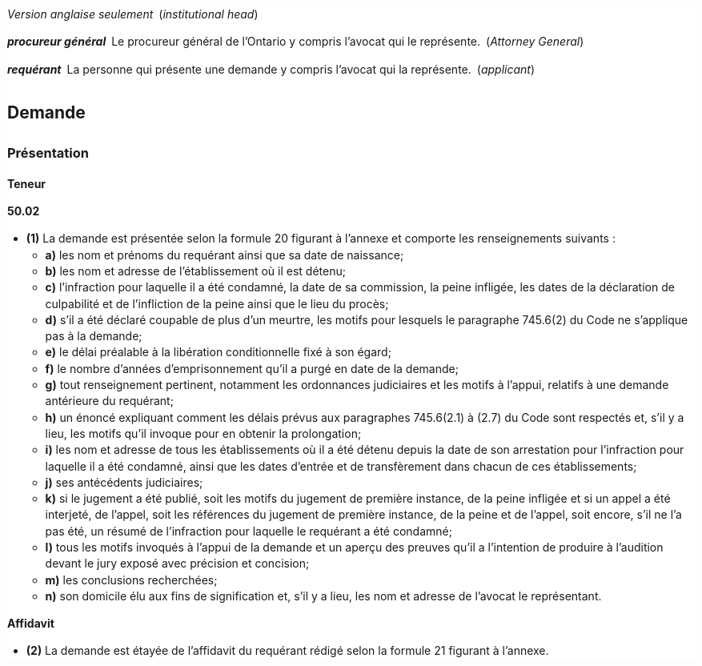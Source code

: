 *Version anglaise seulement* (*institutional head*)

***procureur général*** Le procureur général de l’Ontario y compris l’avocat qui le représente. (*Attorney General*)

***requérant*** La personne qui présente une demande y compris l’avocat qui la représente. (*applicant*)




## Demande



### Présentation



**Teneur**

**50.02** 

- **(1)** La demande est présentée selon la formule 20 figurant à l’annexe et comporte les renseignements suivants :
	- **a)** les nom et prénoms du requérant ainsi que sa date de naissance;
	- **b)** les nom et adresse de l’établissement où il est détenu;
	- **c)** l’infraction pour laquelle il a été condamné, la date de sa commission, la peine infligée, les dates de la déclaration de culpabilité et de l’infliction de la peine ainsi que le lieu du procès;
	- **d)** s’il a été déclaré coupable de plus d’un meurtre, les motifs pour lesquels le paragraphe 745.6(2) du Code ne s’applique pas à la demande;
	- **e)** le délai préalable à la libération conditionnelle fixé à son égard;
	- **f)** le nombre d’années d’emprisonnement qu’il a purgé en date de la demande;
	- **g)** tout renseignement pertinent, notamment les ordonnances judiciaires et les motifs à l’appui, relatifs à une demande antérieure du requérant;
	- **h)** un énoncé expliquant comment les délais prévus aux paragraphes 745.6(2.1) à (2.7) du Code sont respectés et, s’il y a lieu, les motifs qu’il invoque pour en obtenir la prolongation;
	- **i)** les nom et adresse de tous les établissements où il a été détenu depuis la date de son arrestation pour l’infraction pour laquelle il a été condamné, ainsi que les dates d’entrée et de transfèrement dans chacun de ces établissements;
	- **j)** ses antécédents judiciaires;
	- **k)** si le jugement a été publié, soit les motifs du jugement de première instance, de la peine infligée et si un appel a été interjeté, de l’appel, soit les références du jugement de première instance, de la peine et de l’appel, soit encore, s’il ne l’a pas été, un résumé de l’infraction pour laquelle le requérant a été condamné;
	- **l)** tous les motifs invoqués à l’appui de la demande et un aperçu des preuves qu’il a l’intention de produire à l’audition devant le jury exposé avec précision et concision;
	- **m)** les conclusions recherchées;
	- **n)** son domicile élu aux fins de signification et, s’il y a lieu, les nom et adresse de l’avocat le représentant.

**Affidavit**

- **(2)** La demande est étayée de l’affidavit du requérant rédigé selon la formule 21 figurant à l’annexe.
